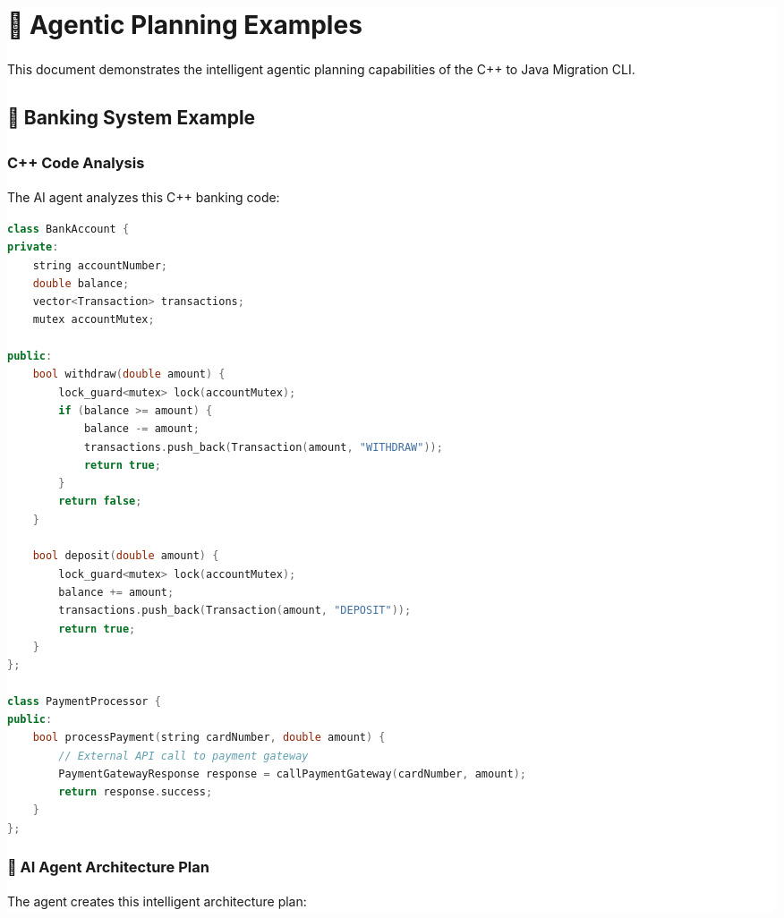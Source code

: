 # 🤖 Agentic Planning Examples

This document demonstrates the intelligent agentic planning capabilities of the C++ to Java Migration CLI.

## 🏦 Banking System Example

### C++ Code Analysis
The AI agent analyzes this C++ banking code:

```cpp
class BankAccount {
private:
    string accountNumber;
    double balance;
    vector<Transaction> transactions;
    mutex accountMutex;
    
public:
    bool withdraw(double amount) {
        lock_guard<mutex> lock(accountMutex);
        if (balance >= amount) {
            balance -= amount;
            transactions.push_back(Transaction(amount, "WITHDRAW"));
            return true;
        }
        return false;
    }
    
    bool deposit(double amount) {
        lock_guard<mutex> lock(accountMutex);
        balance += amount;
        transactions.push_back(Transaction(amount, "DEPOSIT"));
        return true;
    }
};

class PaymentProcessor {
public:
    bool processPayment(string cardNumber, double amount) {
        // External API call to payment gateway
        PaymentGatewayResponse response = callPaymentGateway(cardNumber, amount);
        return response.success;
    }
};
```

### 🤖 AI Agent Architecture Plan

The agent creates this intelligent architecture plan:
